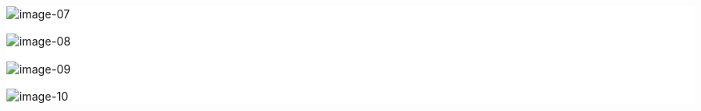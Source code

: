 ![image-07](https://foruda.gitee.com/images/1701350432536247561/3b26685e_5074988.png)

![image-08](https://foruda.gitee.com/images/1701350455264771992/b364c57f_5074988.png)

![image-09](https://foruda.gitee.com/images/1701350479266000753/e4e4f7c5_5074988.png)

![image-10](https://foruda.gitee.com/images/1701350501421625746/f8dd215e_5074988.png)
